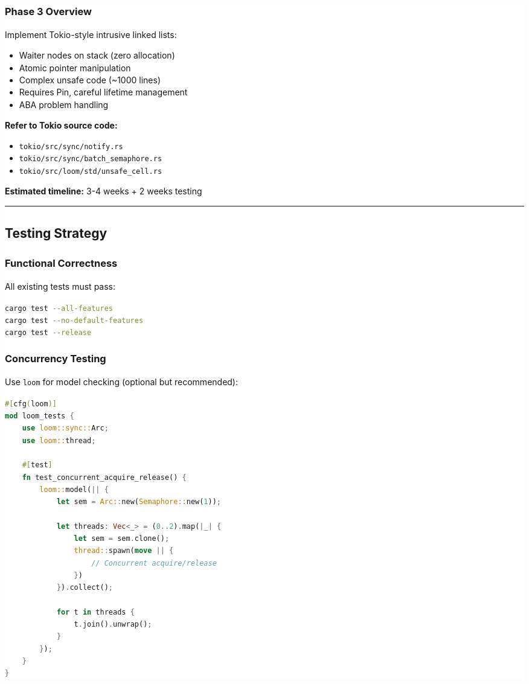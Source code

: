 ### Phase 3 Overview

Implement Tokio-style intrusive linked lists:
- Waiter nodes on stack (zero allocation)
- Atomic pointer manipulation
- Complex unsafe code (~1000 lines)
- Requires Pin, careful lifetime management
- ABA problem handling

**Refer to Tokio source code:**
- `tokio/src/sync/notify.rs`
- `tokio/src/sync/batch_semaphore.rs`
- `tokio/src/loom/std/unsafe_cell.rs`

**Estimated timeline:** 3-4 weeks + 2 weeks testing

---

## Testing Strategy

### Functional Correctness

All existing tests must pass:
```bash
cargo test --all-features
cargo test --no-default-features
cargo test --release
```

### Concurrency Testing

Use `loom` for model checking (optional but recommended):
```rust
#[cfg(loom)]
mod loom_tests {
    use loom::sync::Arc;
    use loom::thread;
    
    #[test]
    fn test_concurrent_acquire_release() {
        loom::model(|| {
            let sem = Arc::new(Semaphore::new(1));
            
            let threads: Vec<_> = (0..2).map(|_| {
                let sem = sem.clone();
                thread::spawn(move || {
                    // Concurrent acquire/release
                })
            }).collect();
            
            for t in threads {
                t.join().unwrap();
            }
        });
    }
}
```
